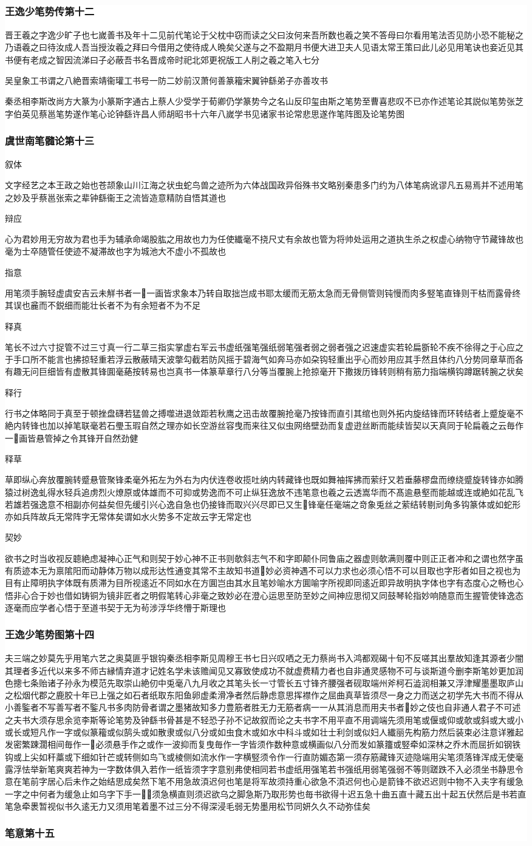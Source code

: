 ### 王逸少笔势传第十二

晋王羲之字逸少旷子也七嵗善书及年十二见前代笔论于父枕中窃而读之父曰汝何来吾所数也羲之笑不答母曰尔看用笔法否见防小恐不能秘之乃语羲之曰待汝成人吾当授汝羲之拜曰今借用之使待成人晩矣父遂与之不盈期月书便大进卫夫人见语太常王策曰此儿必见用笔诀也妾近见其书便有老成之智因流涕曰子必蔽吾书名晋成帝时祀北郊更祝版工人削之羲之笔入七分  

吴皇象工书谓之八絶晋索靖衞瓘工书号一防二妙前汉萧何善篆籕宋翼钟繇弟子亦善攻书  

秦丞相李斯改尚方大篆为小篆斯字通古上蔡人少受学于荀卿仍学篆势今之名山反印玺由斯之笔势至曹喜悲叹不已亦作述笔论其説似笔势张芝字伯英见蔡邕笔势遂作笔心论钟繇许昌人师胡昭书十六年八嵗学书见诸家书论常悲思遂作笔阵图及论笔势图  

### 虞世南笔髓论第十三

叙体  

文字经艺之本王政之始也苍颉象山川江海之状虫蛇鸟兽之迹所为六体战国政异俗殊书文略别秦患多门约为八体笔病讹谬凡五易焉并不述用笔之妙及乎蔡邕张索之辈钟繇衞王之流皆造意精防自悟其道也  

辩应  

心为君妙用无穷故为君也手为辅承命竭股肱之用故也力为任使纎毫不挠尺丈有余故也管为将帅处运用之道执生杀之权虚心纳物守节藏锋故也毫为士卒随管任使迹不凝滞故也字为城池大不虚小不孤故也  

指意  

用笔须手腕轻虚虞安吉云未觧书者一一画皆求象本乃转自取拙岂成书耶太缓而无筋太急而无骨侧管则钝慢而肉多竪笔直锋则干枯而露骨终其误也麄而不鋭细而能壮长者不为有余短者不为不足  

释真  

笔长不过六寸捉管不过三寸真一行二草三指实掌虚右军云书虚纸强笔强纸弱笔强者弱之弱者强之迟速虚实若轮扁斵轮不疾不徐得之于心应之于手口所不能言也拂掠轻重若浮云散蔽晴天波撆勾截若防风摇于碧海气如奔马亦如朶钩轻重出乎心而妙用应其手然且体约八分势同章草而各有趣无问巨细皆有虚散其锋圎毫蕝按转易也岂真书一体篆草章行八分等当覆腕上抢掠毫开下撒拨历锋转则稍有筋力指端横钩蹲踞转腕之状矣  

释行  

行书之体略同于真至于顿挫盘礴若猛兽之搏噬进退敛距若秋鹰之迅击故覆腕抢毫乃按锋而直引其绾也则外拓内旋结锋而环转结者上蹙旋毫不絶内转锋也加以掉笔联毫若石璺玉瑕自然之理亦如长空游丝容曳而来往又似虫网络壁劲而复虚逰丝断而能续皆契以天真同于轮扁羲之云毎作一画皆悬管掉之令其锋开自然劲健  

释草  

草即纵心奔放覆腕转蹙悬管聚锋柔毫外拓左为外右为内伏连卷收揽吐纳内转藏锋也既如舞袖挥拂而萦纡又若垂藤樛盘而缭绕蹙旋转锋亦如腾猿过树逸虬得水轻兵追虏烈火燎原或体雄而不可抑或势逸而不可止纵狂逸放不违笔意也羲之云透嵩华而不髙逾悬壑而能越或连或絶如花乱飞若雄若强逸意不相副亦何益矣但先缓引兴心逸自急也仍接锋而取兴兴尽即已又生锋毫任毫端之竒象兎丝之萦结转剔刓角多钩篆体或如蛇形亦如兵阵故兵无常阵字无常体矣谓如水火势多不定故云字无常定也  

契妙  

欲书之时当收视反聼絶虑凝神心正气和则契于妙心神不正书则欹斜志气不和字即颠仆同鲁庙之器虚则欹满则覆中则正正者冲和之谓也然字虽有质迹本无为禀隂阳而动静体万物以成形达性通变其常不主故知书道妙必资神遇不可以力求也必须心悟不可以目取也字形者如目之视也为目有止障明执字体既有质滞为目所视逺近不同如水在方圎岂由其水且笔妙喻水方圎喻字所视即同逺近即异故明执字体也字有态度心之畅也心悟非心合于妙也借如铸铜为镜非匠者之明假笔转心非毫之致妙必在澄心运思至防至妙之间神应思彻又同鼓琴轮指妙响随意而生握管使锋逸态逐毫而应学者心悟于至道书契于无为茍涉浮华终懵于斯理也  

### 王逸少笔势图第十四

夫三端之妙莫先乎用笔六艺之奥莫匪乎银钩秦丞相李斯见周穆王书七日兴叹哂之无力蔡尚书入鸿都观碣十旬不反嗟其出羣故知逢其源者少闇其理者多近代以来多不师古縁情弃道才记姓名学未该赡闻见又寡致使成功不就虚费精力者也自非通灵感物不可与谈斯道今删李斯笔妙更加润色摠七条贻诸子孙永为模范先取崇山絶仞中兎毫八九月收之其笔头长一寸管长五寸锋齐腰强者砚取端州斧柯石澁润相兼又浮津耀墨墨取庐山之松烟代郡之鹿胶十年已上强之如石者纸取东阳鱼卵虚柔滑净者然后静虑意思挥襟作之屈曲真草皆须尽一身之力而送之初学先大书而不得从小善鍳者不写善写者不鍳凡书多肉防骨者谓之墨猪故知多力豊筋者胜无力无筋者病一一从其消息而用夫书者妙之伎也自非通人君子不可述之夫书大须存思余览李斯等论笔势及钟繇书骨甚是不轻恐子孙不记故叙而论之夫书字不用平直不用调端先须用笔或偃或仰或欹或斜或大或小或长或短凡作一字或似篆籕或似鹄头或如散隶或似八分或如虫食木或如水中科斗或如壮士利剑或似妇人纎丽先构筋力然后装束必注意详雅起发密繁踈濶相间毎作一必须悬手作之或作一波抑而复曳毎作一字皆须作数种意或横画似八分而发如篆籒或竪牵如深林之乔木而屈折如钢铁钩或上尖如秆藁或下细如针芒或转侧如鸟飞或棱侧如流水作一字横竪须令作一行直防媚态第一须存筋藏锋灭迹隐端用尖笔须落锋浑成无使毫露浮怯举新笔爽爽若神为一字数体俱入若作一纸皆须字字意别弗使相同若书虚纸用强笔若书强纸用弱笔强弱不等则蹉跌不入必须坐书静思令意在笔前字居心后未作之始结思成矣然下笔不用急故湏迟何也笔是将军故须持重心欲急不湏迟何也心是箭锋不欲迟迟则中物不入夫字有缓急一字之中何者为缓急止如乌字下手一须急横直则须迟欲乌之脚急斯乃取形势也毎书欲得十迟五急十曲五直十藏五出十起五伏然后是书若直笔急牵褁暂视似书久逺无力又须用笔着墨不过三分不得深浸毛弱无势墨用松节同妍久久不动弥佳矣  

### 笔意第十五
